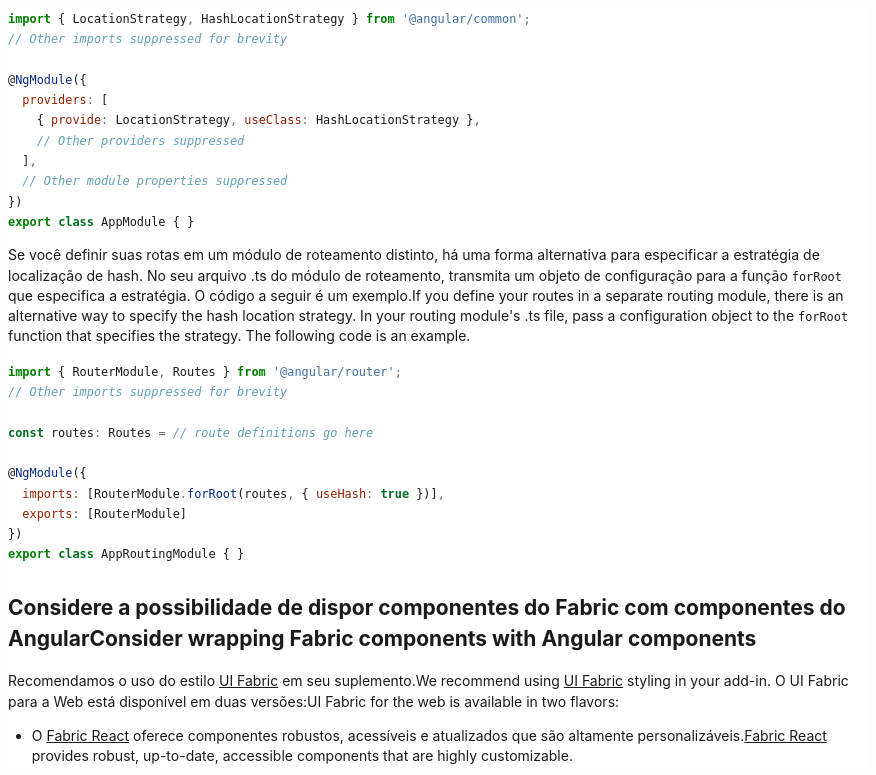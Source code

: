 ```js
import { LocationStrategy, HashLocationStrategy } from '@angular/common';
// Other imports suppressed for brevity

@NgModule({
  providers: [
    { provide: LocationStrategy, useClass: HashLocationStrategy },
    // Other providers suppressed
  ],
  // Other module properties suppressed
})
export class AppModule { }
``` 

<span data-ttu-id="4953f-p105">Se você definir suas rotas em um módulo de roteamento distinto, há uma forma alternativa para especificar a estratégia de localização de hash. No seu arquivo .ts do módulo de roteamento, transmita um objeto de configuração para a função `forRoot` que especifica a estratégia. O código a seguir é um exemplo.</span><span class="sxs-lookup"><span data-stu-id="4953f-p105">If you define your routes in a separate routing module, there is an alternative way to specify the hash location strategy. In your routing module's .ts file, pass a configuration object to the `forRoot` function that specifies the strategy. The following code is an example.</span></span> 

```js
import { RouterModule, Routes } from '@angular/router';
// Other imports suppressed for brevity

const routes: Routes = // route definitions go here

@NgModule({
  imports: [RouterModule.forRoot(routes, { useHash: true })],
  exports: [RouterModule]
})
export class AppRoutingModule { }
```


## <a name="consider-wrapping-fabric-components-with-angular-components"></a><span data-ttu-id="4953f-125">Considere a possibilidade de dispor componentes do Fabric com componentes do Angular</span><span class="sxs-lookup"><span data-stu-id="4953f-125">Consider wrapping Fabric components with Angular components</span></span>

<span data-ttu-id="4953f-126">Recomendamos o uso do estilo [UI Fabric](https://developer.microsoft.com/fabric#) em seu suplemento.</span><span class="sxs-lookup"><span data-stu-id="4953f-126">We recommend using [UI Fabric](https://developer.microsoft.com/fabric#) styling in your add-in.</span></span> <span data-ttu-id="4953f-127">O UI Fabric para a Web está disponível em duas versões:</span><span class="sxs-lookup"><span data-stu-id="4953f-127">UI Fabric for the web is available in two flavors:</span></span> 

- <span data-ttu-id="4953f-128">O [Fabric React](https://developer.microsoft.com/fabric#/controls/web) oferece componentes robustos, acessíveis e atualizados que são altamente personalizáveis.</span><span class="sxs-lookup"><span data-stu-id="4953f-128">[Fabric React](https://developer.microsoft.com/fabric#/controls/web) provides robust, up-to-date, accessible components that are highly customizable.</span></span>
